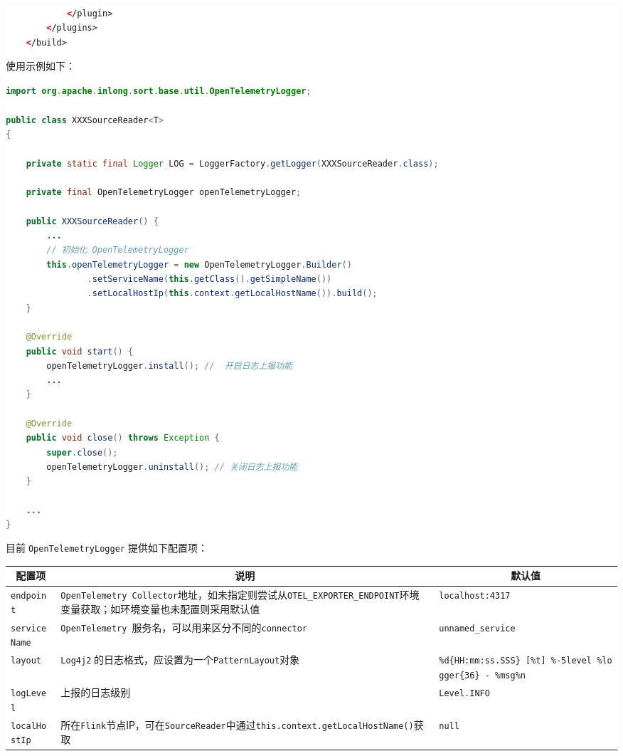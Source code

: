 ```xml
            </plugin>
        </plugins>
    </build>
```


使用示例如下：

```java
import org.apache.inlong.sort.base.util.OpenTelemetryLogger;

public class XXXSourceReader<T>
{

    private static final Logger LOG = LoggerFactory.getLogger(XXXSourceReader.class);

    private final OpenTelemetryLogger openTelemetryLogger;

    public XXXSourceReader() {
        ...
        // 初始化 OpenTelemetryLogger
        this.openTelemetryLogger = new OpenTelemetryLogger.Builder()
                .setServiceName(this.getClass().getSimpleName())
                .setLocalHostIp(this.context.getLocalHostName()).build();
    }

    @Override
    public void start() {
        openTelemetryLogger.install(); //  开启日志上报功能
        ...
    }

    @Override
    public void close() throws Exception {
        super.close();
        openTelemetryLogger.uninstall(); // 关闭日志上报功能
    }
    
    ...
}
```

目前 `OpenTelemetryLogger` 提供如下配置项：

| 配置项      | 说明                               | 默认值 |
| ----------- | ---------------------------------- | -------- |
|`endpoint`    | `OpenTelemetry Collector`地址，如未指定则尝试从`OTEL_EXPORTER_ENDPOINT`环境变量获取；如环境变量也未配置则采用默认值 | `localhost:4317` |
| `serviceName` | `OpenTelemetry `服务名，可以用来区分不同的`connector` |`unnamed_service  `|
| `layout` | `Log4j2` 的日志格式，应设置为一个`PatternLayout`对象 |`%d{HH:mm:ss.SSS} [%t] %-5level %logger{36} - %msg%n`|
| `logLevel` | 上报的日志级别 |`Level.INFO`|
| `localHostIp` | 所在`Flink`节点IP，可在`SourceReader`中通过`this.context.getLocalHostName()`获取 |`null`|
